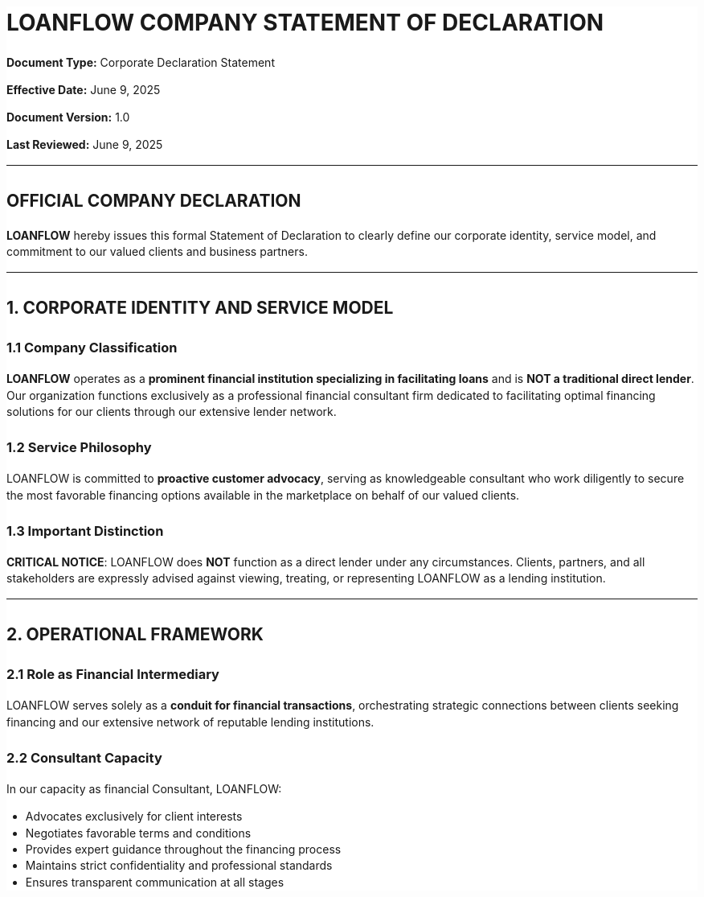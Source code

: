 # LOANFLOW COMPANY STATEMENT OF DECLARATION

**Document Type:** Corporate Declaration Statement 

 
**Effective Date:** June 9, 2025


**Document Version:** 1.0


**Last Reviewed:** June 9, 2025


---

## OFFICIAL COMPANY DECLARATION

**LOANFLOW** hereby issues this formal Statement of Declaration to clearly define our corporate identity, service model, and commitment to our valued clients and business partners.

---

## 1. CORPORATE IDENTITY AND SERVICE MODEL

### 1.1 Company Classification
**LOANFLOW** operates as a **prominent financial institution specializing in facilitating loans** and is **NOT a traditional direct lender**. Our organization functions exclusively as a professional financial consultant firm dedicated to facilitating optimal financing solutions for our clients through our extensive lender network.

### 1.2 Service Philosophy
LOANFLOW is committed to **proactive customer advocacy**, serving as knowledgeable consultant who work diligently to secure the most favorable financing options available in the marketplace on behalf of our valued clients.

### 1.3 Important Distinction
**CRITICAL NOTICE**: LOANFLOW does **NOT** function as a direct lender under any circumstances. Clients, partners, and all stakeholders are expressly advised against viewing, treating, or representing LOANFLOW as a lending institution.

---

## 2. OPERATIONAL FRAMEWORK

### 2.1 Role as Financial Intermediary
LOANFLOW serves solely as a **conduit for financial transactions**, orchestrating strategic connections between clients seeking financing and our extensive network of reputable lending institutions.

### 2.2 Consultant Capacity
In our capacity as financial Consultant, LOANFLOW:
- Advocates exclusively for client interests
- Negotiates favorable terms and conditions
- Provides expert guidance throughout the financing process
- Maintains strict confidentiality and professional standards
- Ensures transparent communication at all stages
